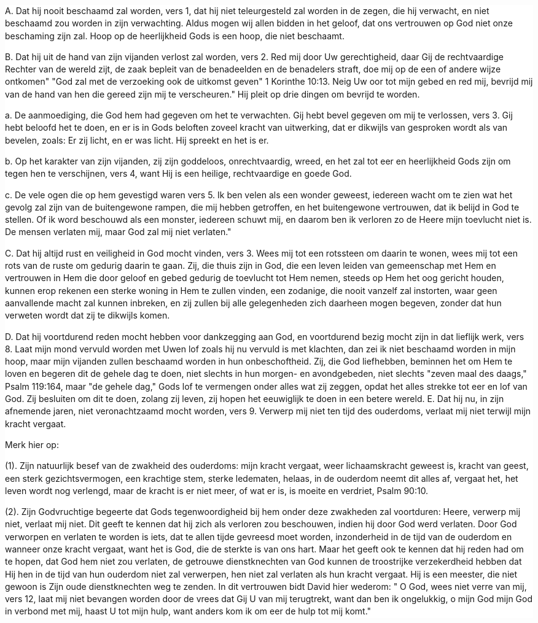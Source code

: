 A. Dat hij nooit beschaamd zal worden, vers 1, dat hij niet teleurgesteld zal worden in de zegen, die hij verwacht, en niet beschaamd zou worden in zijn verwachting. Aldus mogen wij allen bidden in het geloof, dat ons vertrouwen op God niet onze beschaming zijn zal. Hoop op de heerlijkheid Gods is een hoop, die niet beschaamt.

B. Dat hij uit de hand van zijn vijanden verlost zal worden, vers 2. Red mij door Uw gerechtigheid, daar Gij de rechtvaardige Rechter van de wereld zijt, de zaak bepleit van de benadeelden en de benadelers straft, doe mij op de een of andere wijze ontkomen" "God zal met de verzoeking ook de uitkomst geven" 1 Korinthe 10:13. Neig Uw oor tot mijn gebed en red mij, bevrijd mij van de hand van hen die gereed zijn mij te verscheuren." Hij pleit op drie dingen om bevrijd te worden.

a. De aanmoediging, die God hem had gegeven om het te verwachten. Gij hebt bevel gegeven om mij te verlossen, vers 3. Gij hebt beloofd het te doen, en er is in Gods beloften zoveel kracht van uitwerking, dat er dikwijls van gesproken wordt als van bevelen, zoals: Er zij licht, en er was licht. Hij spreekt en het is er.

b. Op het karakter van zijn vijanden, zij zijn goddeloos, onrechtvaardig, wreed, en het zal tot eer en heerlijkheid Gods zijn om tegen hen te verschijnen, vers 4, want Hij is een heilige, rechtvaardige en goede God.

c. De vele ogen die op hem gevestigd waren vers 5. Ik ben velen als een wonder geweest, iedereen wacht om te zien wat het gevolg zal zijn van de buitengewone rampen, die mij hebben getroffen, en het buitengewone vertrouwen, dat ik belijd in God te stellen. Of ik word beschouwd als een monster, iedereen schuwt mij, en daarom ben ik verloren zo de Heere mijn toevlucht niet is. De mensen verlaten mij, maar God zal mij niet verlaten."

C. Dat hij altijd rust en veiligheid in God mocht vinden, vers 3. Wees mij tot een rotssteen om daarin te wonen, wees mij tot een rots van de ruste om gedurig daarin te gaan. Zij, die thuis zijn in God, die een leven leiden van gemeenschap met Hem en vertrouwen in Hem die door geloof en gebed gedurig de toevlucht tot Hem nemen, steeds op Hem het oog gericht houden, kunnen erop rekenen een sterke woning in Hem te zullen vinden, een zodanige, die nooit vanzelf zal instorten, waar geen aanvallende macht zal kunnen inbreken, en zij zullen bij alle gelegenheden zich daarheen mogen begeven, zonder dat hun verweten wordt dat zij te dikwijls komen. 

D. Dat hij voortdurend reden mocht hebben voor dankzegging aan God, en voortdurend bezig mocht zijn in dat lieflijk werk, vers 8. Laat mijn mond vervuld worden met Uwen lof zoals hij nu vervuld is met klachten, dan zei ik niet beschaamd worden in mijn hoop, maar mijn vijanden zullen beschaamd worden in hun onbeschoftheid. Zij, die God liefhebben, beminnen het om Hem te loven en begeren dit de gehele dag te doen, niet slechts in hun morgen- en avondgebeden, niet slechts "zeven maal des daags," Psalm 119:164, maar "de gehele dag," Gods lof te vermengen onder alles wat zij zeggen, opdat het alles strekke tot eer en lof van God. Zij besluiten om dit te doen, zolang zij leven, zij hopen het eeuwiglijk te doen in een betere wereld.
E. Dat hij nu, in zijn afnemende jaren, niet veronachtzaamd mocht worden, vers 9. Verwerp mij niet ten tijd des ouderdoms, verlaat mij niet terwijl mijn kracht vergaat. 

Merk hier op: 

(1). Zijn natuurlijk besef van de zwakheid des ouderdoms: mijn kracht vergaat, weer lichaamskracht geweest is, kracht van geest, een sterk gezichtsvermogen, een krachtige stem, sterke ledematen, helaas, in de ouderdom neemt dit alles af, vergaat het, het leven wordt nog verlengd, maar de kracht is er niet meer, of wat er is, is moeite en verdriet, Psalm 90:10.

(2). Zijn Godvruchtige begeerte dat Gods tegenwoordigheid bij hem onder deze zwakheden zal voortduren: Heere, verwerp mij niet, verlaat mij niet. Dit geeft te kennen dat hij zich als verloren zou beschouwen, indien hij door God werd verlaten. Door God verworpen en verlaten te worden is iets, dat te allen tijde gevreesd moet worden, inzonderheid in de tijd van de ouderdom en wanneer onze kracht vergaat, want het is God, die de sterkte is van ons hart. Maar het geeft ook te kennen dat hij reden had om te hopen, dat God hem niet zou verlaten, de getrouwe dienstknechten van God kunnen de troostrijke verzekerdheid hebben dat Hij hen in de tijd van hun ouderdom niet zal verwerpen, hen niet zal verlaten als hun kracht vergaat. Hij is een meester, die niet gewoon is Zijn oude dienstknechten weg te zenden. In dit vertrouwen bidt David hier wederom: " O God, wees niet verre van mij, vers 12, laat mij niet bevangen worden door de vrees dat Gij U van mij terugtrekt, want dan ben ik ongelukkig, o mijn God mijn God in verbond met mij, haast U tot mijn hulp, want anders kom ik om eer de hulp tot mij komt." 
